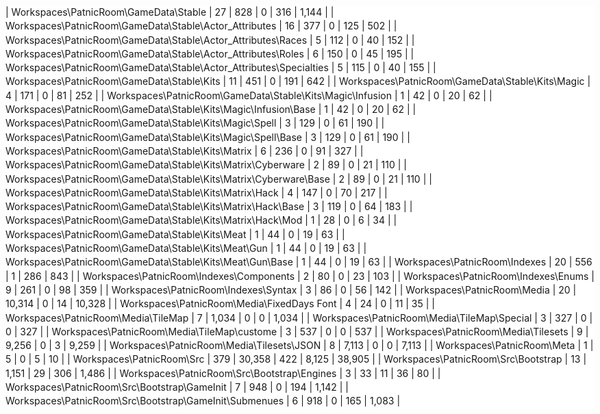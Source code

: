 | Workspaces\PatnicRoom\GameData\Stable | 27 | 828 | 0 | 316 | 1,144 |
| Workspaces\PatnicRoom\GameData\Stable\Actor_Attributes | 16 | 377 | 0 | 125 | 502 |
| Workspaces\PatnicRoom\GameData\Stable\Actor_Attributes\Races | 5 | 112 | 0 | 40 | 152 |
| Workspaces\PatnicRoom\GameData\Stable\Actor_Attributes\Roles | 6 | 150 | 0 | 45 | 195 |
| Workspaces\PatnicRoom\GameData\Stable\Actor_Attributes\Specialties | 5 | 115 | 0 | 40 | 155 |
| Workspaces\PatnicRoom\GameData\Stable\Kits | 11 | 451 | 0 | 191 | 642 |
| Workspaces\PatnicRoom\GameData\Stable\Kits\Magic | 4 | 171 | 0 | 81 | 252 |
| Workspaces\PatnicRoom\GameData\Stable\Kits\Magic\Infusion | 1 | 42 | 0 | 20 | 62 |
| Workspaces\PatnicRoom\GameData\Stable\Kits\Magic\Infusion\Base | 1 | 42 | 0 | 20 | 62 |
| Workspaces\PatnicRoom\GameData\Stable\Kits\Magic\Spell | 3 | 129 | 0 | 61 | 190 |
| Workspaces\PatnicRoom\GameData\Stable\Kits\Magic\Spell\Base | 3 | 129 | 0 | 61 | 190 |
| Workspaces\PatnicRoom\GameData\Stable\Kits\Matrix | 6 | 236 | 0 | 91 | 327 |
| Workspaces\PatnicRoom\GameData\Stable\Kits\Matrix\Cyberware | 2 | 89 | 0 | 21 | 110 |
| Workspaces\PatnicRoom\GameData\Stable\Kits\Matrix\Cyberware\Base | 2 | 89 | 0 | 21 | 110 |
| Workspaces\PatnicRoom\GameData\Stable\Kits\Matrix\Hack | 4 | 147 | 0 | 70 | 217 |
| Workspaces\PatnicRoom\GameData\Stable\Kits\Matrix\Hack\Base | 3 | 119 | 0 | 64 | 183 |
| Workspaces\PatnicRoom\GameData\Stable\Kits\Matrix\Hack\Mod | 1 | 28 | 0 | 6 | 34 |
| Workspaces\PatnicRoom\GameData\Stable\Kits\Meat | 1 | 44 | 0 | 19 | 63 |
| Workspaces\PatnicRoom\GameData\Stable\Kits\Meat\Gun | 1 | 44 | 0 | 19 | 63 |
| Workspaces\PatnicRoom\GameData\Stable\Kits\Meat\Gun\Base | 1 | 44 | 0 | 19 | 63 |
| Workspaces\PatnicRoom\Indexes | 20 | 556 | 1 | 286 | 843 |
| Workspaces\PatnicRoom\Indexes\Components | 2 | 80 | 0 | 23 | 103 |
| Workspaces\PatnicRoom\Indexes\Enums | 9 | 261 | 0 | 98 | 359 |
| Workspaces\PatnicRoom\Indexes\Syntax | 3 | 86 | 0 | 56 | 142 |
| Workspaces\PatnicRoom\Media | 20 | 10,314 | 0 | 14 | 10,328 |
| Workspaces\PatnicRoom\Media\FixedDays Font | 4 | 24 | 0 | 11 | 35 |
| Workspaces\PatnicRoom\Media\TileMap | 7 | 1,034 | 0 | 0 | 1,034 |
| Workspaces\PatnicRoom\Media\TileMap\Special | 3 | 327 | 0 | 0 | 327 |
| Workspaces\PatnicRoom\Media\TileMap\custome | 3 | 537 | 0 | 0 | 537 |
| Workspaces\PatnicRoom\Media\Tilesets | 9 | 9,256 | 0 | 3 | 9,259 |
| Workspaces\PatnicRoom\Media\Tilesets\JSON | 8 | 7,113 | 0 | 0 | 7,113 |
| Workspaces\PatnicRoom\Meta | 1 | 5 | 0 | 5 | 10 |
| Workspaces\PatnicRoom\Src | 379 | 30,358 | 422 | 8,125 | 38,905 |
| Workspaces\PatnicRoom\Src\Bootstrap | 13 | 1,151 | 29 | 306 | 1,486 |
| Workspaces\PatnicRoom\Src\Bootstrap\Engines | 3 | 33 | 11 | 36 | 80 |
| Workspaces\PatnicRoom\Src\Bootstrap\GameInit | 7 | 948 | 0 | 194 | 1,142 |
| Workspaces\PatnicRoom\Src\Bootstrap\GameInit\Submenues | 6 | 918 | 0 | 165 | 1,083 |